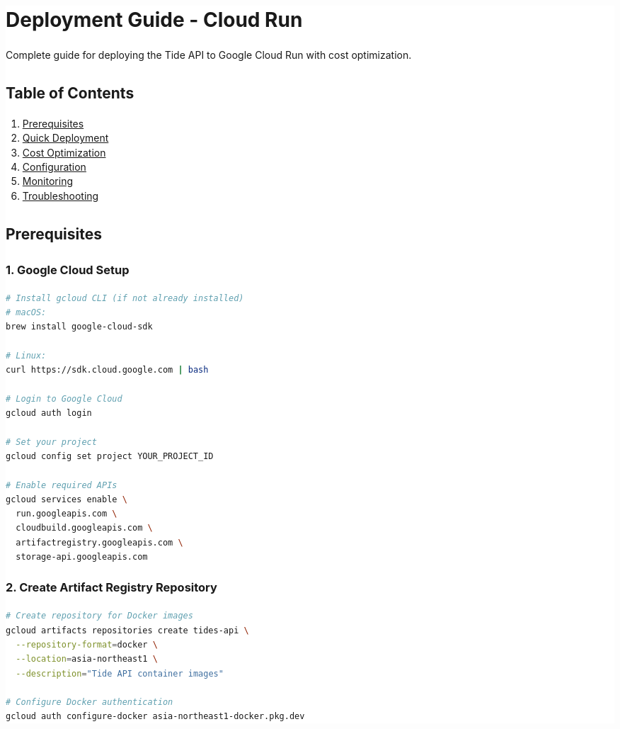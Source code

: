 # Deployment Guide - Cloud Run

Complete guide for deploying the Tide API to Google Cloud Run with cost optimization.

## Table of Contents

1. [Prerequisites](#prerequisites)
2. [Quick Deployment](#quick-deployment)
3. [Cost Optimization](#cost-optimization)
4. [Configuration](#configuration)
5. [Monitoring](#monitoring)
6. [Troubleshooting](#troubleshooting)

## Prerequisites

### 1. Google Cloud Setup

```bash
# Install gcloud CLI (if not already installed)
# macOS:
brew install google-cloud-sdk

# Linux:
curl https://sdk.cloud.google.com | bash

# Login to Google Cloud
gcloud auth login

# Set your project
gcloud config set project YOUR_PROJECT_ID

# Enable required APIs
gcloud services enable \
  run.googleapis.com \
  cloudbuild.googleapis.com \
  artifactregistry.googleapis.com \
  storage-api.googleapis.com
```

### 2. Create Artifact Registry Repository

```bash
# Create repository for Docker images
gcloud artifacts repositories create tides-api \
  --repository-format=docker \
  --location=asia-northeast1 \
  --description="Tide API container images"

# Configure Docker authentication
gcloud auth configure-docker asia-northeast1-docker.pkg.dev
```
